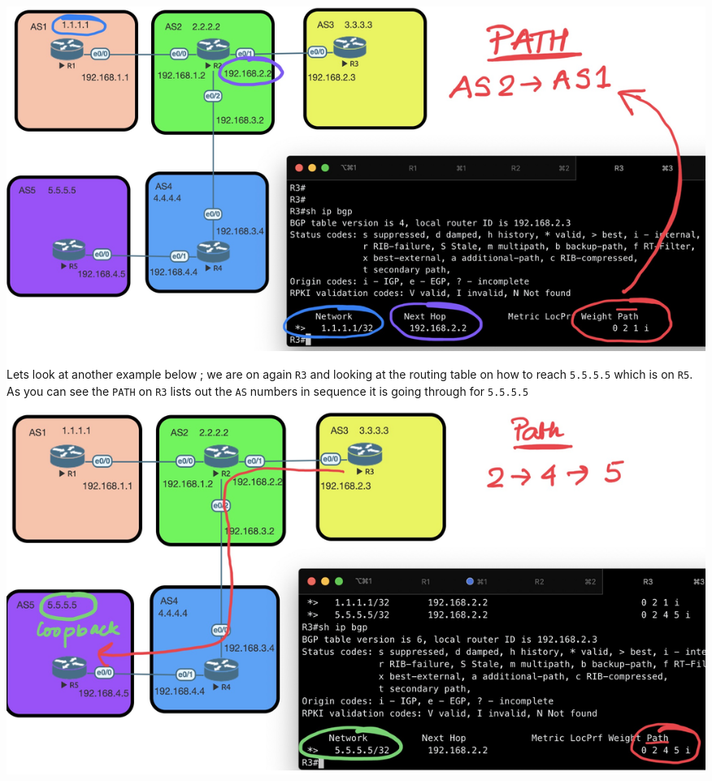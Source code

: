 ![](assets/markdown-img-paste-20190804141400889.png)

Lets look at another example below ; we are on again `R3` and looking at the routing table on how to reach `5.5.5.5` which is on `R5`. As you can see the `PATH` on `R3` lists out the `AS` numbers in sequence it is going through for `5.5.5.5`

![](assets/markdown-img-paste-20190804141431396.png)
